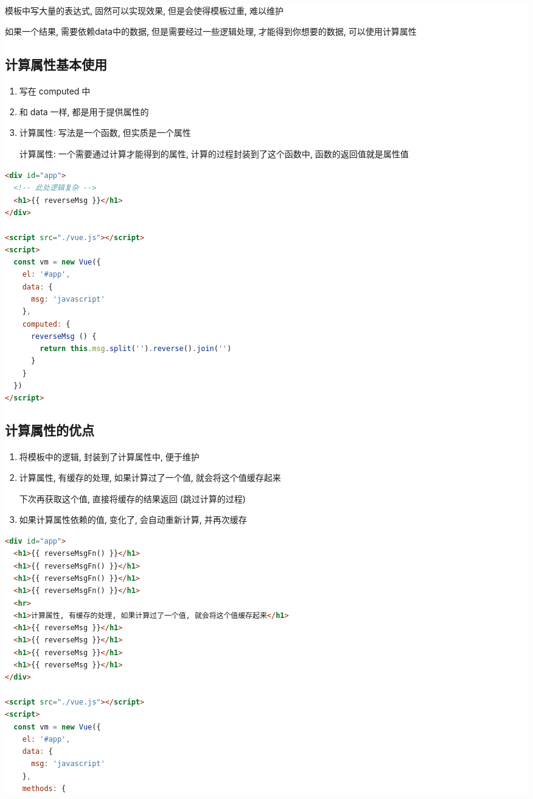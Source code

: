 模板中写大量的表达式, 固然可以实现效果, 但是会使得模板过重, 难以维护

如果一个结果, 需要依赖data中的数据, 但是需要经过一些逻辑处理, 才能得到你想要的数据, 可以使用计算属性

## 计算属性基本使用

1. 写在 computed 中

2. 和 data 一样, 都是用于提供属性的

3. 计算属性: 写法是一个函数, 但实质是一个属性

   计算属性: 一个需要通过计算才能得到的属性, 计算的过程封装到了这个函数中, 函数的返回值就是属性值

```html
<div id="app">
  <!-- 此处逻辑复杂 -->
  <h1>{{ reverseMsg }}</h1>
</div>

<script src="./vue.js"></script>
<script>
  const vm = new Vue({
    el: '#app',
    data: {
      msg: 'javascript'
    },
    computed: {
      reverseMsg () {
        return this.msg.split('').reverse().join('')
      }
    }
  })
</script>
```

## 计算属性的优点

1. 将模板中的逻辑, 封装到了计算属性中, 便于维护

2. 计算属性, 有缓存的处理, 如果计算过了一个值, 就会将这个值缓存起来

   下次再获取这个值, 直接将缓存的结果返回 (跳过计算的过程)

3. 如果计算属性依赖的值, 变化了, 会自动重新计算, 并再次缓存

```html
<div id="app">
  <h1>{{ reverseMsgFn() }}</h1>
  <h1>{{ reverseMsgFn() }}</h1>
  <h1>{{ reverseMsgFn() }}</h1>
  <h1>{{ reverseMsgFn() }}</h1>
  <hr>
  <h1>计算属性, 有缓存的处理, 如果计算过了一个值, 就会将这个值缓存起来</h1>
  <h1>{{ reverseMsg }}</h1>
  <h1>{{ reverseMsg }}</h1>
  <h1>{{ reverseMsg }}</h1>
  <h1>{{ reverseMsg }}</h1>
</div>

<script src="./vue.js"></script>
<script>
  const vm = new Vue({
    el: '#app',
    data: {
      msg: 'javascript'
    },
    methods: {
```
